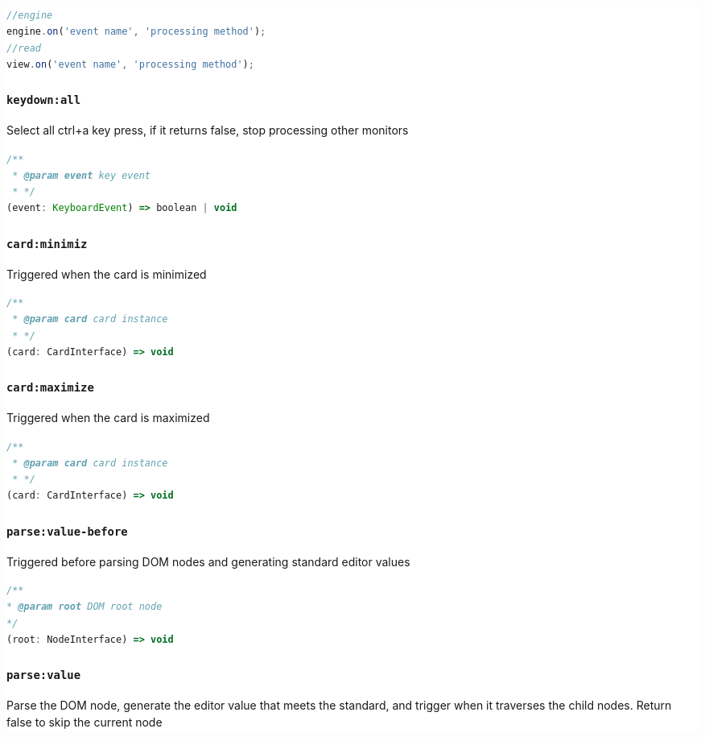 ```ts
//engine
engine.on('event name', 'processing method');
//read
view.on('event name', 'processing method');
```

### `keydown:all`

Select all ctrl+a key press, if it returns false, stop processing other monitors

```ts
/**
 * @param event key event
 * */
(event: KeyboardEvent) => boolean | void
```

### `card:minimiz`

Triggered when the card is minimized

```ts
/**
 * @param card card instance
 * */
(card: CardInterface) => void
```

### `card:maximize`

Triggered when the card is maximized

```ts
/**
 * @param card card instance
 * */
(card: CardInterface) => void
```

### `parse:value-before`

Triggered before parsing DOM nodes and generating standard editor values

```ts
/**
* @param root DOM root node
*/
(root: NodeInterface) => void
```

### `parse:value`

Parse the DOM node, generate the editor value that meets the standard, and trigger when it traverses the child nodes. Return false to skip the current node
